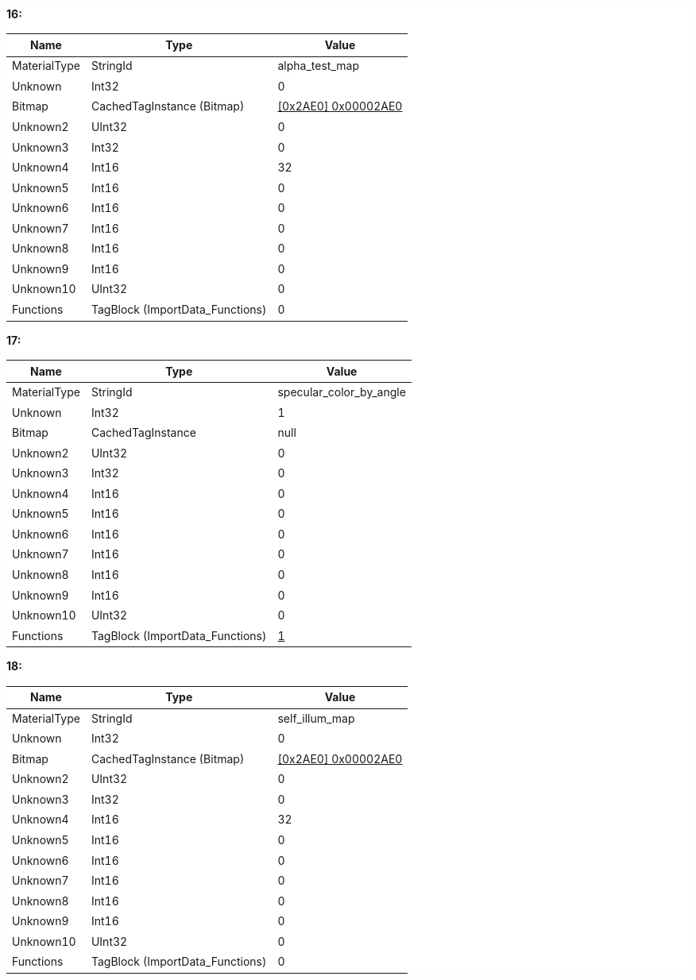 
**16:**

Name	| Type	| Value
---	|---	|---	|
MaterialType	|StringId	|alpha_test_map
Unknown	|Int32	|0
Bitmap	|CachedTagInstance (Bitmap)	|[[0x2AE0] 0x00002AE0](../Bitmap/2AE0.md)
Unknown2	|UInt32	|0
Unknown3	|Int32	|0
Unknown4	|Int16	|32
Unknown5	|Int16	|0
Unknown6	|Int16	|0
Unknown7	|Int16	|0
Unknown8	|Int16	|0
Unknown9	|Int16	|0
Unknown10	|UInt32	|0
Functions	|TagBlock (ImportData_Functions)	|0


**17:**

Name	| Type	| Value
---	|---	|---	|
MaterialType	|StringId	|specular_color_by_angle
Unknown	|Int32	|1
Bitmap	|CachedTagInstance	|null
Unknown2	|UInt32	|0
Unknown3	|Int32	|0
Unknown4	|Int16	|0
Unknown5	|Int16	|0
Unknown6	|Int16	|0
Unknown7	|Int16	|0
Unknown8	|Int16	|0
Unknown9	|Int16	|0
Unknown10	|UInt32	|0
Functions	|TagBlock (ImportData_Functions)	|[1](#importdata_functions)


**18:**

Name	| Type	| Value
---	|---	|---	|
MaterialType	|StringId	|self_illum_map
Unknown	|Int32	|0
Bitmap	|CachedTagInstance (Bitmap)	|[[0x2AE0] 0x00002AE0](../Bitmap/2AE0.md)
Unknown2	|UInt32	|0
Unknown3	|Int32	|0
Unknown4	|Int16	|32
Unknown5	|Int16	|0
Unknown6	|Int16	|0
Unknown7	|Int16	|0
Unknown8	|Int16	|0
Unknown9	|Int16	|0
Unknown10	|UInt32	|0
Functions	|TagBlock (ImportData_Functions)	|0

